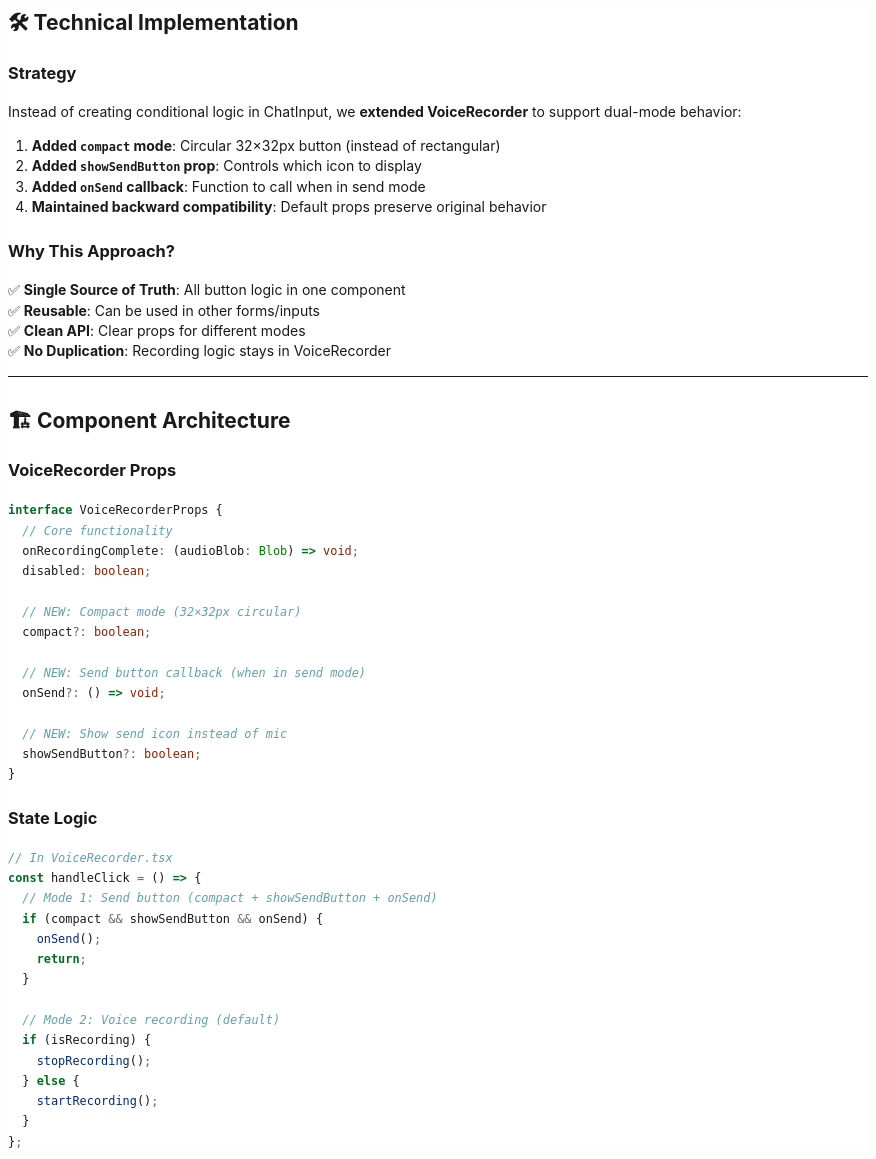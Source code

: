 
## 🛠️ Technical Implementation

### Strategy

Instead of creating conditional logic in ChatInput, we **extended VoiceRecorder** to support dual-mode behavior:

1. **Added `compact` mode**: Circular 32×32px button (instead of rectangular)
2. **Added `showSendButton` prop**: Controls which icon to display
3. **Added `onSend` callback**: Function to call when in send mode
4. **Maintained backward compatibility**: Default props preserve original behavior

### Why This Approach?

✅ **Single Source of Truth**: All button logic in one component  
✅ **Reusable**: Can be used in other forms/inputs  
✅ **Clean API**: Clear props for different modes  
✅ **No Duplication**: Recording logic stays in VoiceRecorder

---

## 🏗️ Component Architecture

### VoiceRecorder Props

```typescript
interface VoiceRecorderProps {
  // Core functionality
  onRecordingComplete: (audioBlob: Blob) => void;
  disabled: boolean;
  
  // NEW: Compact mode (32×32px circular)
  compact?: boolean;
  
  // NEW: Send button callback (when in send mode)
  onSend?: () => void;
  
  // NEW: Show send icon instead of mic
  showSendButton?: boolean;
}
```

### State Logic

```typescript
// In VoiceRecorder.tsx
const handleClick = () => {
  // Mode 1: Send button (compact + showSendButton + onSend)
  if (compact && showSendButton && onSend) {
    onSend();
    return;
  }

  // Mode 2: Voice recording (default)
  if (isRecording) {
    stopRecording();
  } else {
    startRecording();
  }
};
```
